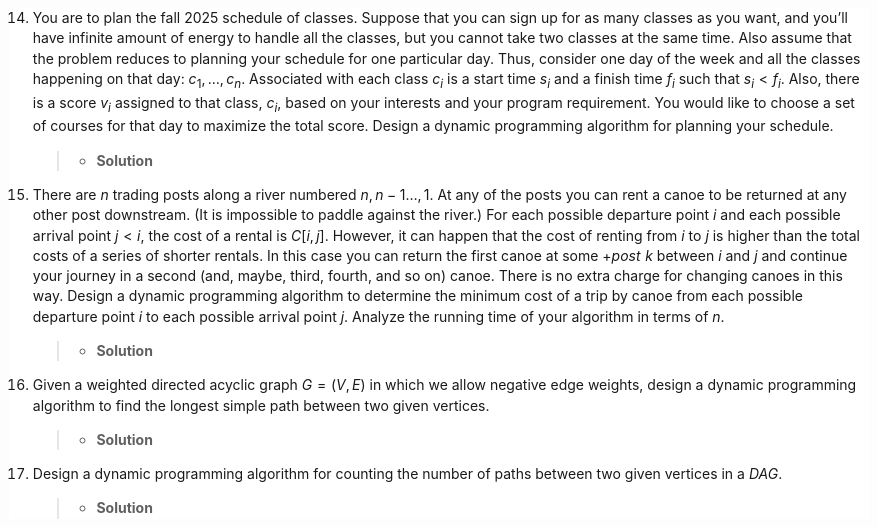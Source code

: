 14. You are to plan the fall 2025 schedule of classes. Suppose that you can sign up for as many classes as you want, and you’ll have infinite amount of energy to handle all the classes, but you cannot take two classes at the same time. Also assume that the problem reduces to planning your schedule for one particular day. Thus, consider one day of the week and all the classes happening on that day: $c_1, …, c_n$. Associated with each class $c_i$ is a start time $s_i$ and a finish time $f_i$ such that $s_i < f_i$. Also, there is a score $v_i$ assigned to that class, $c_i$, based on your interests and your program requirement. You would like to choose a set of courses for that day to maximize the total score. Design a dynamic programming algorithm for planning your schedule.
	> - **Solution**
	

15. There are $n$ trading posts along a river numbered $n, n - 1 …, 1$. At any of the posts you can rent a canoe to be returned at any other post downstream. (It is impossible to paddle against the river.) For each possible departure point $i$ and each possible arrival point $j < i$, the cost of a rental is $C[i, j]$. However, it can happen that the cost of renting from $i$ to $j$ is higher than the total costs of a series of shorter rentals. In this case you can return the first canoe at some $+post \,\, k$ between $i$ and $j$ and continue your journey in a second (and, maybe, third, fourth, and so on) canoe. There is no extra charge for changing canoes in this way. Design a dynamic programming algorithm to determine the minimum cost of a trip by canoe from each possible departure point $i$ to each possible arrival point $j$. Analyze the running time of your algorithm in terms of $n$.
	> - **Solution**
	
16. Given a weighted directed acyclic graph $G = (V, E)$ in which we allow negative edge weights, design a dynamic programming algorithm to find the longest simple path between two given vertices. 
	> - **Solution**
	
17. Design a dynamic programming algorithm for counting the number of paths between two given vertices in a $DAG$.
	> - **Solution**
	